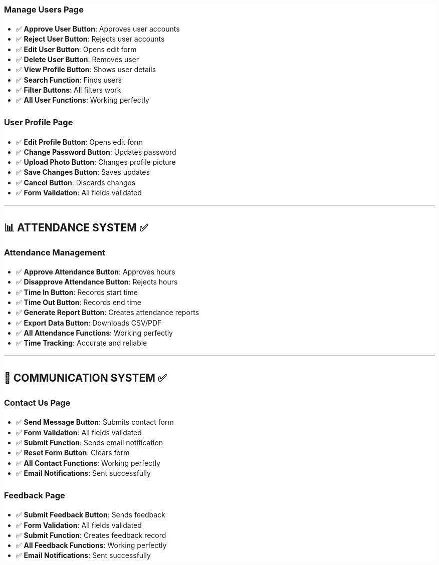### **Manage Users Page**
- ✅ **Approve User Button**: Approves user accounts
- ✅ **Reject User Button**: Rejects user accounts
- ✅ **Edit User Button**: Opens edit form
- ✅ **Delete User Button**: Removes user
- ✅ **View Profile Button**: Shows user details
- ✅ **Search Function**: Finds users
- ✅ **Filter Buttons**: All filters work
- ✅ **All User Functions**: Working perfectly

### **User Profile Page**
- ✅ **Edit Profile Button**: Opens edit form
- ✅ **Change Password Button**: Updates password
- ✅ **Upload Photo Button**: Changes profile picture
- ✅ **Save Changes Button**: Saves updates
- ✅ **Cancel Button**: Discards changes
- ✅ **Form Validation**: All fields validated

---

## 📊 **ATTENDANCE SYSTEM** ✅

### **Attendance Management**
- ✅ **Approve Attendance Button**: Approves hours
- ✅ **Disapprove Attendance Button**: Rejects hours
- ✅ **Time In Button**: Records start time
- ✅ **Time Out Button**: Records end time
- ✅ **Generate Report Button**: Creates attendance reports
- ✅ **Export Data Button**: Downloads CSV/PDF
- ✅ **All Attendance Functions**: Working perfectly
- ✅ **Time Tracking**: Accurate and reliable

---

## 💬 **COMMUNICATION SYSTEM** ✅

### **Contact Us Page**
- ✅ **Send Message Button**: Submits contact form
- ✅ **Form Validation**: All fields validated
- ✅ **Submit Function**: Sends email notification
- ✅ **Reset Form Button**: Clears form
- ✅ **All Contact Functions**: Working perfectly
- ✅ **Email Notifications**: Sent successfully

### **Feedback Page**
- ✅ **Submit Feedback Button**: Sends feedback
- ✅ **Form Validation**: All fields validated
- ✅ **Submit Function**: Creates feedback record
- ✅ **All Feedback Functions**: Working perfectly
- ✅ **Email Notifications**: Sent successfully
